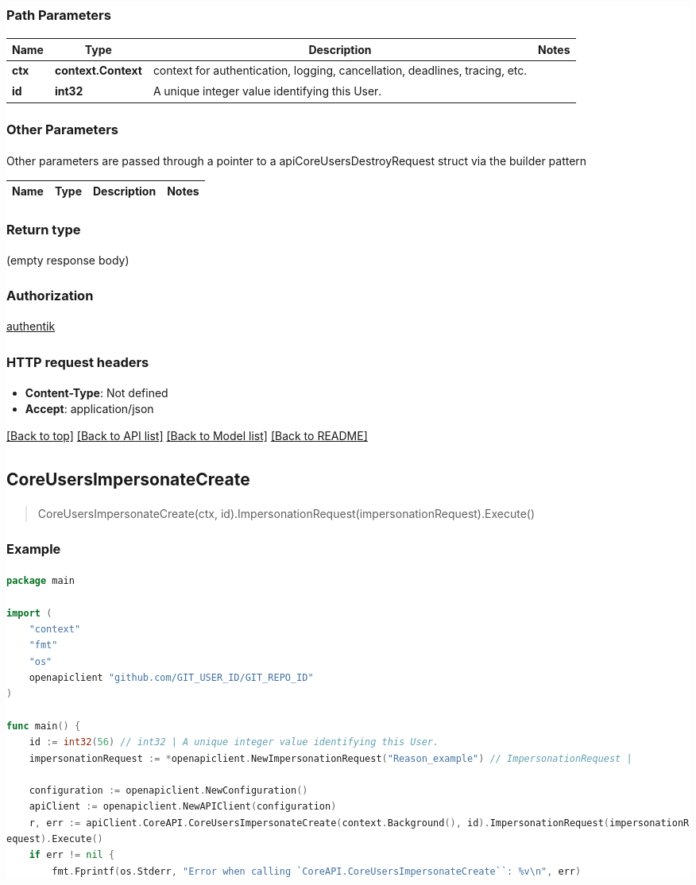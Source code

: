 ### Path Parameters


Name | Type | Description  | Notes
------------- | ------------- | ------------- | -------------
**ctx** | **context.Context** | context for authentication, logging, cancellation, deadlines, tracing, etc.
**id** | **int32** | A unique integer value identifying this User. | 

### Other Parameters

Other parameters are passed through a pointer to a apiCoreUsersDestroyRequest struct via the builder pattern


Name | Type | Description  | Notes
------------- | ------------- | ------------- | -------------


### Return type

 (empty response body)

### Authorization

[authentik](../README.md#authentik)

### HTTP request headers

- **Content-Type**: Not defined
- **Accept**: application/json

[[Back to top]](#) [[Back to API list]](../README.md#documentation-for-api-endpoints)
[[Back to Model list]](../README.md#documentation-for-models)
[[Back to README]](../README.md)


## CoreUsersImpersonateCreate

> CoreUsersImpersonateCreate(ctx, id).ImpersonationRequest(impersonationRequest).Execute()





### Example

```go
package main

import (
	"context"
	"fmt"
	"os"
	openapiclient "github.com/GIT_USER_ID/GIT_REPO_ID"
)

func main() {
	id := int32(56) // int32 | A unique integer value identifying this User.
	impersonationRequest := *openapiclient.NewImpersonationRequest("Reason_example") // ImpersonationRequest | 

	configuration := openapiclient.NewConfiguration()
	apiClient := openapiclient.NewAPIClient(configuration)
	r, err := apiClient.CoreAPI.CoreUsersImpersonateCreate(context.Background(), id).ImpersonationRequest(impersonationRequest).Execute()
	if err != nil {
		fmt.Fprintf(os.Stderr, "Error when calling `CoreAPI.CoreUsersImpersonateCreate``: %v\n", err)
```
